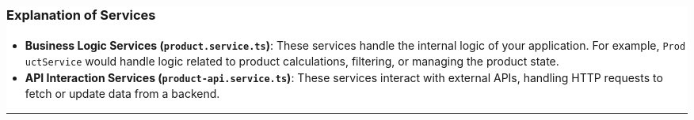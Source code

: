 ```typescript
```

### Explanation of Services

- **Business Logic Services (`product.service.ts`)**: These services handle the internal logic of your application. For example, `ProductService` would handle logic related to product calculations, filtering, or managing the product state.
- **API Interaction Services (`product-api.service.ts`)**: These services interact with external APIs, handling HTTP requests to fetch or update data from a backend.

---
